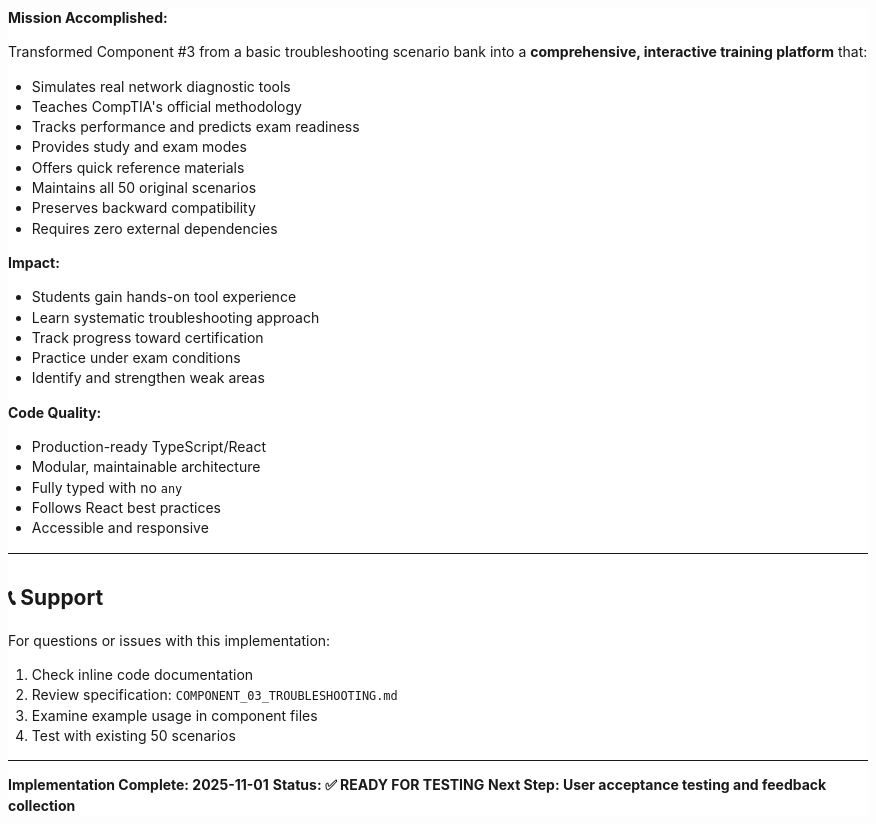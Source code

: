 **Mission Accomplished:**

Transformed Component #3 from a basic troubleshooting scenario bank into a **comprehensive, interactive training platform** that:

- Simulates real network diagnostic tools
- Teaches CompTIA's official methodology
- Tracks performance and predicts exam readiness
- Provides study and exam modes
- Offers quick reference materials
- Maintains all 50 original scenarios
- Preserves backward compatibility
- Requires zero external dependencies

**Impact:**

- Students gain hands-on tool experience
- Learn systematic troubleshooting approach
- Track progress toward certification
- Practice under exam conditions
- Identify and strengthen weak areas

**Code Quality:**

- Production-ready TypeScript/React
- Modular, maintainable architecture
- Fully typed with no `any`
- Follows React best practices
- Accessible and responsive

---

## 📞 Support

For questions or issues with this implementation:

1. Check inline code documentation
2. Review specification: `COMPONENT_03_TROUBLESHOOTING.md`
3. Examine example usage in component files
4. Test with existing 50 scenarios

---

**Implementation Complete: 2025-11-01**
**Status: ✅ READY FOR TESTING**
**Next Step: User acceptance testing and feedback collection**
